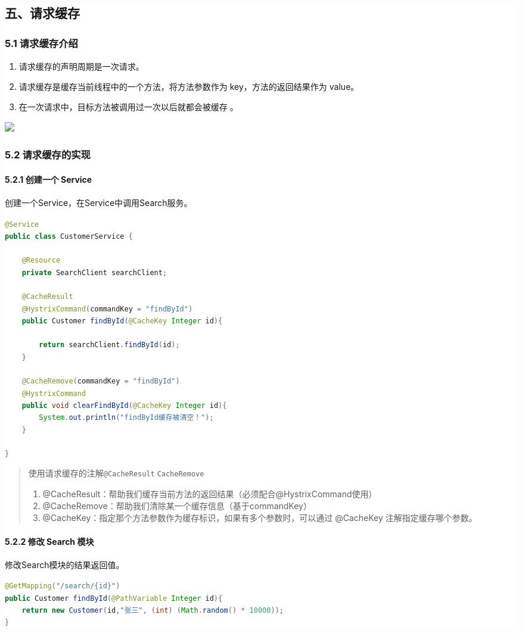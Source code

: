 ## 五、请求缓存

### 5.1 请求缓存介绍

1. 请求缓存的声明周期是一次请求。

2. 请求缓存是缓存当前线程中的一个方法，将方法参数作为 key，方法的返回结果作为 value。

3. 在一次请求中，目标方法被调用过一次以后就都会被缓存 。

![](http://qiniu.zhouhongyin.top/2022/06/14/1655222014-1605104987931.png)

### 5.2 请求缓存的实现

#### 5.2.1 创建一个 Service

创建一个Service，在Service中调用Search服务。

```java
@Service
public class CustomerService {

    @Resource
    private SearchClient searchClient;

    @CacheResult
    @HystrixCommand(commandKey = "findById")
    public Customer findById(@CacheKey Integer id){

        return searchClient.findById(id);
    }

    @CacheRemove(commandKey = "findById")
    @HystrixCommand
    public void clearFindById(@CacheKey Integer id){
        System.out.println("findById缓存被清空！");
    }

}
```

> 使用请求缓存的注解`@CacheResult` `CacheRemove`
>
> 1. @CacheResult：帮助我们缓存当前方法的返回结果（必须配合@HystrixCommand使用）
> 2. @CacheRemove：帮助我们清除某一个缓存信息（基于commandKey）
> 3. @CacheKey：指定那个方法参数作为缓存标识，如果有多个参数时，可以通过 @CacheKey 注解指定缓存哪个参数。

#### 5.2.2 修改 Search 模块

修改Search模块的结果返回值。

```java
@GetMapping("/search/{id}")
public Customer findById(@PathVariable Integer id){
    return new Customer(id,"张三", (int) (Math.random() * 10000));
}
```
